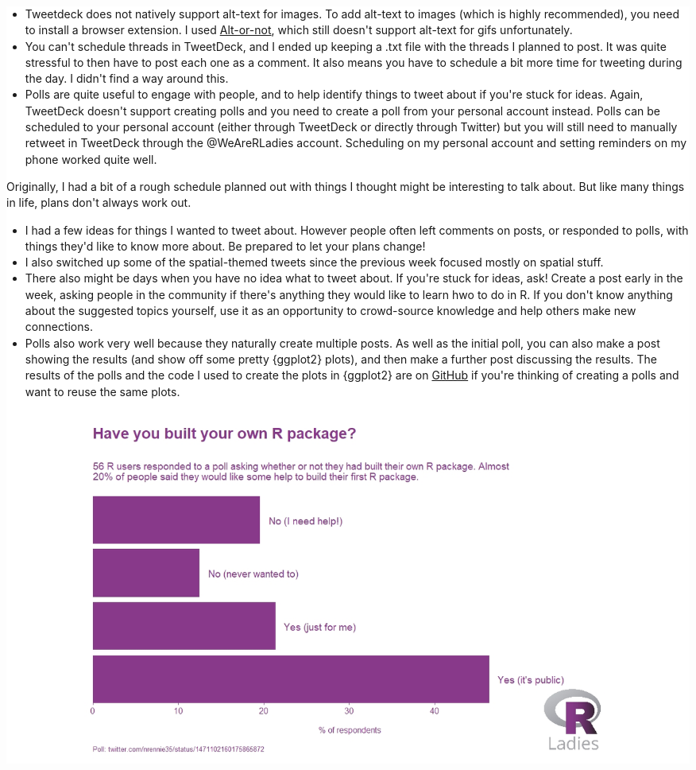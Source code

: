 * Tweetdeck does not natively support alt-text for images. To add alt-text to images (which is highly recommended), you need to install a browser extension. I used [Alt-or-not](https://chrome.google.com/webstore/detail/alt-or-not/bhbbijphceaijfpppmdjmjalnogkhamc?hl=en), which still doesn't support alt-text for gifs unfortunately.
* You can't schedule threads in TweetDeck, and I ended up keeping a .txt file with the threads I planned to post. It was quite stressful to then have to post each one as a comment. It also means you have to schedule a bit more time for tweeting during the day. I didn't find a way around this.
* Polls are quite useful to engage with people, and to help identify things to tweet about if you're stuck for ideas. Again, TweetDeck doesn't support creating polls and you need to create a poll from your personal account instead. Polls can be scheduled to your personal account (either through TweetDeck or directly through Twitter) but you will still need to manually retweet in TweetDeck through the @WeAreRLadies account. Scheduling on my personal account and setting reminders on my phone worked quite well. 

Originally, I had a bit of a rough schedule planned out with things I thought might be interesting to talk about. But like many things in life, plans don't always work out.

* I had a few ideas for things I wanted to tweet about. However people often left comments on posts, or responded to polls, with things they'd like to know more about. Be prepared to let your plans change!
* I also switched up some of the spatial-themed tweets since the previous week focused mostly on spatial stuff.
* There also might be days when you have no idea what to tweet about. If you're stuck for ideas, ask! Create a post early in the week, asking people in the community if there's anything they would like to learn hwo to do in R. If you don't know anything about the suggested topics yourself, use it as an opportunity to crowd-source knowledge and help others make new connections. 
* Polls also work very well because they naturally create multiple posts. As well as the initial poll, you can also make a post showing the results (and show off some pretty {ggplot2} plots), and then make a further post discussing the results. The results of the polls and the code I used to create the plots in {ggplot2} are on [GitHub](https://github.com/nrennie/R-Ladies) if you're thinking of creating a polls and want to reuse the same plots. 
<p align="center">
<img src="/blog/2022-01-18-curating-for-wearerladies/poll.jpg?raw=true" width="80%">
</p>

